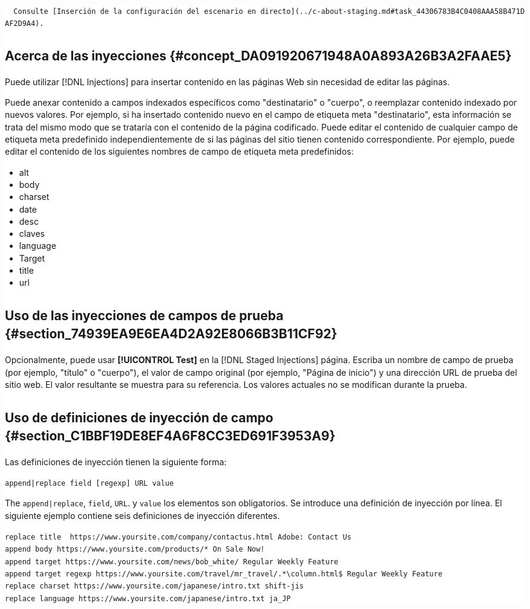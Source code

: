       Consulte [Inserción de la configuración del escenario en directo](../c-about-staging.md#task_44306783B4C0408AAA58B471DAF2D9A4).

## Acerca de las inyecciones {#concept_DA091920671948A0A893A26B3A2FAAE5}

Puede utilizar [!DNL Injections] para insertar contenido en las páginas Web sin necesidad de editar las páginas.

Puede anexar contenido a campos indexados específicos como &quot;destinatario&quot; o &quot;cuerpo&quot;, o reemplazar contenido indexado por nuevos valores. Por ejemplo, si ha insertado contenido nuevo en el campo de etiqueta meta &quot;destinatario&quot;, esta información se trata del mismo modo que se trataría con el contenido de la página codificado. Puede editar el contenido de cualquier campo de etiqueta meta predefinido independientemente de si las páginas del sitio tienen contenido correspondiente. Por ejemplo, puede editar el contenido de los siguientes nombres de campo de etiqueta meta predefinidos:

* alt
* body
* charset
* date
* desc
* claves
* language
* Target
* title
* url

## Uso de las inyecciones de campos de prueba {#section_74939EA9E6EA4D2A92E8066B3B11CF92}

Opcionalmente, puede usar **[!UICONTROL Test]** en la [!DNL Staged Injections] página. Escriba un nombre de campo de prueba (por ejemplo, &quot;título&quot; o &quot;cuerpo&quot;), el valor de campo original (por ejemplo, &quot;Página de inicio&quot;) y una dirección URL de prueba del sitio web. El valor resultante se muestra para su referencia. Los valores actuales no se modifican durante la prueba.

## Uso de definiciones de inyección de campo {#section_C1BBF19DE8EF4A6F8CC3ED691F3953A9}

Las definiciones de inyección tienen la siguiente forma:

```
append|replace field [regexp] URL value
```

The `append|replace`, `field`, `URL`. y `value` los elementos son obligatorios. Se introduce una definición de inyección por línea. El siguiente ejemplo contiene seis definiciones de inyección diferentes.

```
replace title  https://www.yoursite.com/company/contactus.html Adobe: Contact Us 
append body https://www.yoursite.com/products/* On Sale Now! 
append target https://www.yoursite.com/news/bob_white/ Regular Weekly Feature 
append target regexp https://www.yoursite.com/travel/mr_travel/.*\column.html$ Regular Weekly Feature 
replace charset https://www.yoursite.com/japanese/intro.txt shift-jis 
replace language https://www.yoursite.com/japanese/intro.txt ja_JP
```
